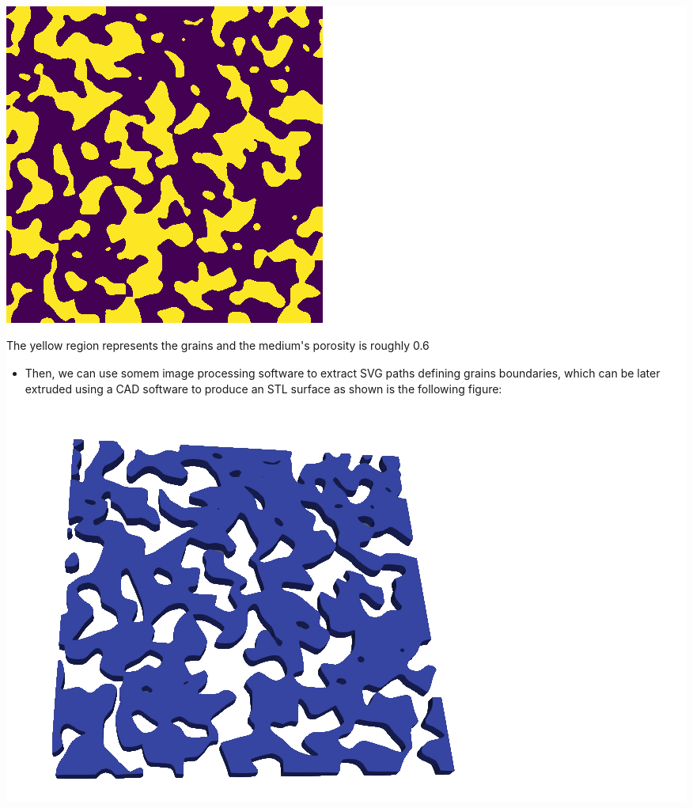   ![](/course/part-1/img/03.OpenFOAM-Workflow-the-meshing-step/03-porous-medium.png)

  The yellow region represents the grains and the medium's porosity is roughly
  0.6

- Then, we can use somem image processing software to extract SVG paths defining
  grains boundaries, which can be later extruded using a CAD software to produce
  an STL surface as shown is the following figure:

  ![](/course/part-1/img/03.OpenFOAM-Workflow-the-meshing-step/03-porous-medium-stl.png)
